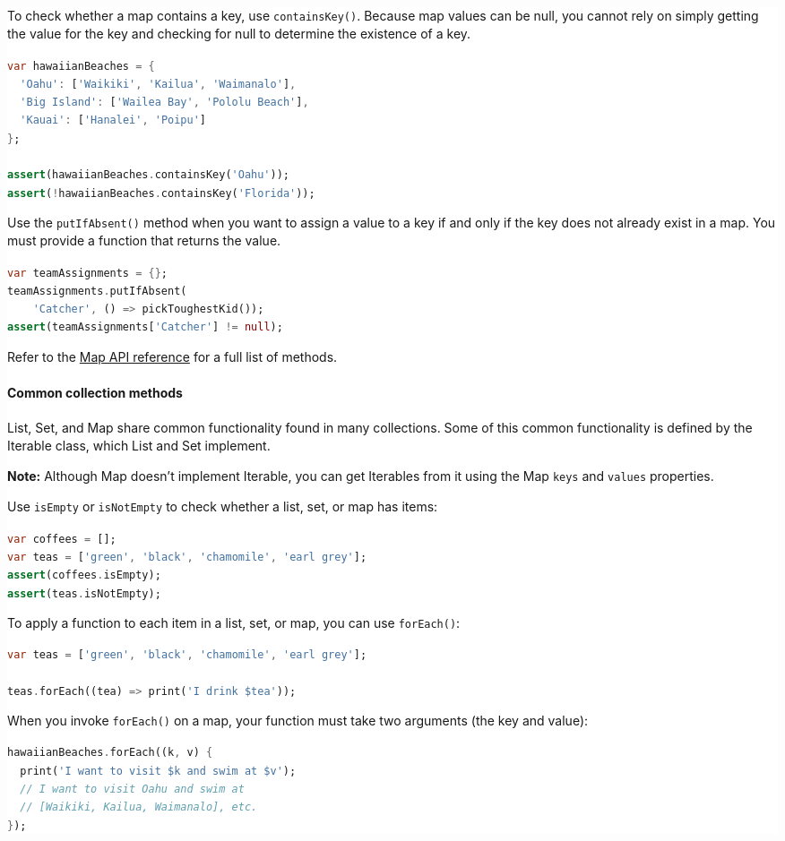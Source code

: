 To check whether a map contains a key, use `containsKey()`. Because map values can be null, you cannot rely on simply getting the value for the key and checking for null to determine the existence of a key.

```dart
var hawaiianBeaches = {
  'Oahu': ['Waikiki', 'Kailua', 'Waimanalo'],
  'Big Island': ['Wailea Bay', 'Pololu Beach'],
  'Kauai': ['Hanalei', 'Poipu']
};

assert(hawaiianBeaches.containsKey('Oahu'));
assert(!hawaiianBeaches.containsKey('Florida'));
```

Use the `putIfAbsent()` method when you want to assign a value to a key if and only if the key does not already exist in a map. You must provide a function that returns the value.

```dart
var teamAssignments = {};
teamAssignments.putIfAbsent(
    'Catcher', () => pickToughestKid());
assert(teamAssignments['Catcher'] != null);
```

Refer to the [Map API reference](https://api.dartlang.org/stable/dart-core/Map-class.html) for a full list of methods.

#### Common collection methods

List, Set, and Map share common functionality found in many collections. Some of this common functionality is defined by the Iterable class, which List and Set implement.

**Note:** Although Map doesn’t implement Iterable, you can get Iterables from it using the Map `keys` and `values` properties.

Use `isEmpty` or `isNotEmpty` to check whether a list, set, or map has items:

```dart
var coffees = [];
var teas = ['green', 'black', 'chamomile', 'earl grey'];
assert(coffees.isEmpty);
assert(teas.isNotEmpty);
```

To apply a function to each item in a list, set, or map, you can use `forEach()`:

```dart
var teas = ['green', 'black', 'chamomile', 'earl grey'];

teas.forEach((tea) => print('I drink $tea'));
```

When you invoke `forEach()` on a map, your function must take two arguments (the key and value):

```dart
hawaiianBeaches.forEach((k, v) {
  print('I want to visit $k and swim at $v');
  // I want to visit Oahu and swim at
  // [Waikiki, Kailua, Waimanalo], etc.
});
```
